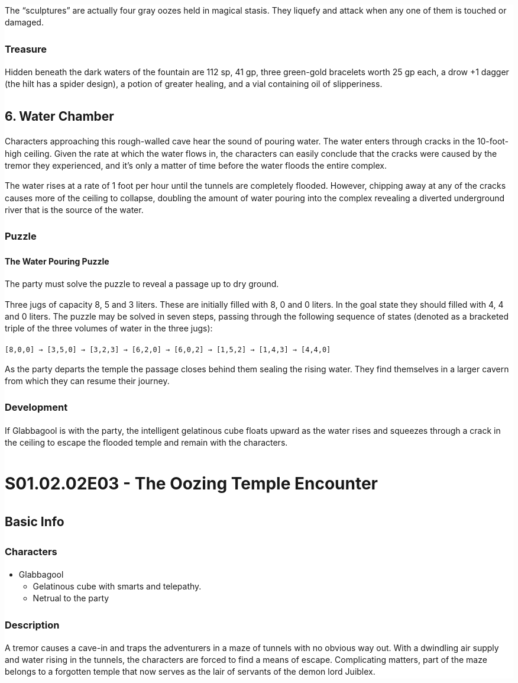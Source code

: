 The “sculptures” are actually four gray oozes held in magical stasis. They liquefy and attack when any one of them is touched or damaged.

### Treasure
Hidden beneath the dark waters of the fountain are 112 sp, 41 gp, three green-gold bracelets worth 25 gp each, a drow +1 dagger (the hilt has a spider design), a potion of greater healing, and a vial containing oil of slipperiness.

## 6. Water Chamber
Characters approaching this rough-walled cave hear the sound of pouring water. The water enters through cracks in the 10-foot-high ceiling. Given the rate at which the water flows in, the characters can easily conclude that the cracks were caused by the tremor they experienced, and it’s only a matter of time before the water floods the entire complex.

The water rises at a rate of 1 foot per hour until the tunnels are completely flooded. However, chipping away at any of the cracks causes more of the ceiling to collapse, doubling the amount of water pouring into the complex revealing a diverted underground river that is the source of the water. 

### Puzzle
#### The Water Pouring Puzzle
The party must solve the puzzle to reveal a passage up to dry ground.

Three jugs of capacity 8, 5 and 3 liters. These are initially filled with 8, 0 and 0 liters. In the goal state they should filled with 4, 4 and 0 liters. The puzzle may be solved in seven steps, passing through the following sequence of states (denoted as a bracketed triple of the three volumes of water in the three jugs):

`[8,0,0] → [3,5,0] → [3,2,3] → [6,2,0] → [6,0,2] → [1,5,2] → [1,4,3] → [4,4,0]`

As the party departs the temple the passage closes behind them sealing the rising water. They find themselves in a larger cavern from which they can resume their journey.

### Development
If Glabbagool is with the party, the intelligent gelatinous cube floats upward as the water rises and squeezes through a crack in the ceiling to escape the flooded temple and remain with the characters.


# S01.02.02E03 - The Oozing Temple Encounter
## Basic Info
### Characters
- Glabbagool
    - Gelatinous cube with smarts and telepathy.
    - Netrual to the party

### Description
A tremor causes a cave-in and traps the adventurers in a maze of tunnels with no obvious way out. With a dwindling air supply and water rising in the tunnels, the characters are forced to find a means of escape. Complicating matters, part of the maze belongs to a forgotten temple that now serves as the lair of servants of the demon lord Juiblex.
